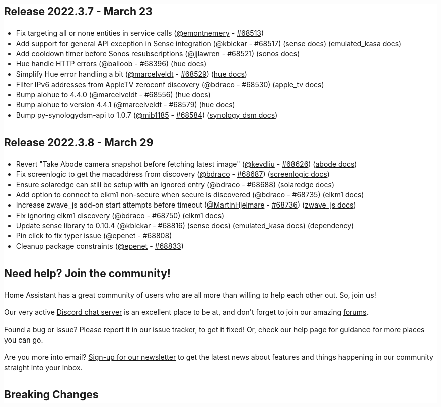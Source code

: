 [renault docs]: /integrations/renault/
[samsungtv docs]: /integrations/samsungtv/
[tplink docs]: /integrations/tplink/
[velbus docs]: /integrations/velbus/

## Release 2022.3.7 - March 23

- Fix targeting all or none entities in service calls ([@emontnemery] - [#68513])
- Add support for general API exception in Sense integration ([@kbickar] - [#68517]) ([sense docs]) ([emulated_kasa docs])
- Add cooldown timer before Sonos resubscriptions ([@jjlawren] - [#68521]) ([sonos docs])
- Hue handle HTTP errors ([@balloob] - [#68396]) ([hue docs])
- Simplify Hue error handling a bit ([@marcelveldt] - [#68529]) ([hue docs])
- Filter IPv6 addresses from AppleTV zeroconf discovery ([@bdraco] - [#68530]) ([apple_tv docs])
- Bump aiohue to 4.4.0 ([@marcelveldt] - [#68556]) ([hue docs])
- Bump aiohue to version 4.4.1 ([@marcelveldt] - [#68579]) ([hue docs])
- Bump py-synologydsm-api to 1.0.7 ([@mib1185] - [#68584]) ([synology_dsm docs])

[#68396]: https://github.com/home-assistant/core/pull/68396
[#68513]: https://github.com/home-assistant/core/pull/68513
[#68517]: https://github.com/home-assistant/core/pull/68517
[#68521]: https://github.com/home-assistant/core/pull/68521
[#68529]: https://github.com/home-assistant/core/pull/68529
[#68530]: https://github.com/home-assistant/core/pull/68530
[#68556]: https://github.com/home-assistant/core/pull/68556
[#68579]: https://github.com/home-assistant/core/pull/68579
[#68584]: https://github.com/home-assistant/core/pull/68584
[@balloob]: https://github.com/balloob
[@bdraco]: https://github.com/bdraco
[@emontnemery]: https://github.com/emontnemery
[@jjlawren]: https://github.com/jjlawren
[@kbickar]: https://github.com/kbickar
[@marcelveldt]: https://github.com/marcelveldt
[@mib1185]: https://github.com/mib1185
[apple_tv docs]: /integrations/apple_tv/
[emulated_kasa docs]: /integrations/emulated_kasa/
[hue docs]: /integrations/hue/
[sense docs]: /integrations/sense/
[sonos docs]: /integrations/sonos/
[synology_dsm docs]: /integrations/synology_dsm/

## Release 2022.3.8 - March 29

- Revert "Take Abode camera snapshot before fetching latest image" ([@kevdliu] - [#68626]) ([abode docs])
- Fix screenlogic to get the macaddress from discovery ([@bdraco] - [#68687]) ([screenlogic docs])
- Ensure solaredge can still be setup with an ignored entry ([@bdraco] - [#68688]) ([solaredge docs])
- Add option to connect to elkm1 non-secure when secure is discovered ([@bdraco] - [#68735]) ([elkm1 docs])
- Increase zwave_js add-on start attempts before timeout ([@MartinHjelmare] - [#68736]) ([zwave_js docs])
- Fix ignoring elkm1 discovery ([@bdraco] - [#68750]) ([elkm1 docs])
- Update sense library to 0.10.4 ([@kbickar] - [#68816]) ([sense docs]) ([emulated_kasa docs]) (dependency)
- Pin click to fix typer issue ([@epenet] - [#68808])
- Cleanup package constraints ([@epenet] - [#68833])

[#68626]: https://github.com/home-assistant/core/pull/68626
[#68687]: https://github.com/home-assistant/core/pull/68687
[#68688]: https://github.com/home-assistant/core/pull/68688
[#68735]: https://github.com/home-assistant/core/pull/68735
[#68736]: https://github.com/home-assistant/core/pull/68736
[#68750]: https://github.com/home-assistant/core/pull/68750
[#68808]: https://github.com/home-assistant/core/pull/68808
[#68816]: https://github.com/home-assistant/core/pull/68816
[#68833]: https://github.com/home-assistant/core/pull/68833
[@MartinHjelmare]: https://github.com/MartinHjelmare
[@bdraco]: https://github.com/bdraco
[@epenet]: https://github.com/epenet
[@kbickar]: https://github.com/kbickar
[@kevdliu]: https://github.com/kevdliu
[abode docs]: /integrations/abode/
[elkm1 docs]: /integrations/elkm1/
[emulated_kasa docs]: /integrations/emulated_kasa/
[screenlogic docs]: /integrations/screenlogic/
[sense docs]: /integrations/sense/
[solaredge docs]: /integrations/solaredge/
[zwave_js docs]: /integrations/zwave_js/

## Need help? Join the community!

Home Assistant has a great community of users who are all more than willing
to help each other out. So, join us!

Our very active [Discord chat server](/join-chat) is an excellent place to be
at, and don't forget to join our amazing [forums](https://community.home-assistant.io/).

Found a bug or issue? Please report it in our [issue tracker](https://github.com/home-assistant/core/issues),
to get it fixed! Or, check [our help page](/help) for guidance for more
places you can go.

Are you more into email? [Sign-up for our newsletter](/newsletter) to get
the latest news about features and things happening in our community straight
into your inbox.



## Breaking Changes


[Twitter]: /twitter
[Discord chat]: /join-chat
[@kubawolanin]: https://github.com/kubawolanin
[Lovelace cards]: /dashboards/cards
[Tim Cowell]: https://github.com/tgcowell
[Waves]: https://github.com/tgcowell/waves
[@kubawolanin]: https://github.com/kubawolanin
[@bramkragten]: https://github.com/bramkragten
[@chemelli74]: https://github.com/chemelli74
[@dgomes]: https://github.com/dgomes
[@ggravlingen]: https://github.com/ggravlingen
[@jbouwh]: https://github.com/jbouwh
[@Jc2k]: https://github.com/Jc2k
[@ludeeus]: https://github.com/ludeeus
[@martinhjelmare]: https://github.com/martinhjelmare
[@rfleming71]: https://github.com/rfleming71
[@rubenverhoef]: https://github.com/rubenverhoef
[@Sanderhuisman]: https://github.com/Sanderhuisman
[@starkillerOG]: https://github.com/starkillerOG
[@timmo001]: https://github.com/timmo001
[@zsarnett]: https://github.com/zsarnett
[ESPHome]: /integrations/esphome
[filter]: /integrations/filter
[GitHub integration]: /integrations/github
[HomeKit Controller]: /integrations/homekit_controller
[HomeKit]: /integrations/homekit
[IKEA TRÅDFRI]: /integrations/tradfri
[InfluxDB Sensor]: /integrations/influxdb#sensor
[NETGEAR]: /integrations/netgear
[Renault integration]: /integrations/renault
[Samsung Smart TV]: /integrations/samsungtv
[Shelly]: /integrations/shelly
[Sirens to MQTT]: /integrations/siren.mqtt/
[SleepIQ integration]: /integrations/sleepiq
[@chishm]: https://github.com/chishm
[@frenck]: https://github.com/frenck
[@j-a-n]: https://github.com/j-a-n
[@klaasnicolaas]: https://github.com/klaasnicolaas
[@PoltoS]: https://github.com/PoltoS
[@Sander0542]: https://github.com/Sander0542
[@sbidy]: https://github.com/sbidy
[DLNA Digital Media Server]: /integrations/dlna_dms
[Fivem]: /integrations/fivem
[Moehlenhoff Alpha2]: /integrations/moehlenhoff_alpha2
[Pure Energie]: /integrations/pure_energie
[Radio Browser]: /integrations/radio_browser
[WiZ]: /integrations/wiz
[Z-Wave.Me Z-Way]: /integrations/zwave_me
[@DurgNomis-drol]: https://github.com/DurgNomis-drol
[@frenck]: https://github.com/frenck
[International Space Station (ISS)]: /integrations/iss
[MJPEG IP Camera]: /integrations/mjpeg
[SleepIQ]: /integrations/sleepiq
[#67498]: https://github.com/home-assistant/core/pull/67498
[#67512]: https://github.com/home-assistant/core/pull/67512
[#67556]: https://github.com/home-assistant/core/pull/67556
[#67559]: https://github.com/home-assistant/core/pull/67559
[#67571]: https://github.com/home-assistant/core/pull/67571
[#67582]: https://github.com/home-assistant/core/pull/67582
[#67585]: https://github.com/home-assistant/core/pull/67585
[@chemelli74]: https://github.com/chemelli74
[@ejpenney]: https://github.com/ejpenney
[@jbouwh]: https://github.com/jbouwh
[@muppet3000]: https://github.com/muppet3000
[fritz docs]: /integrations/fritz/
[growatt_server docs]: /integrations/growatt_server/
[homekit docs]: /integrations/homekit/
[mqtt docs]: /integrations/mqtt/
[obihai docs]: /integrations/obihai/
[#67384]: https://github.com/home-assistant/core/pull/67384
[#67414]: https://github.com/home-assistant/core/pull/67414
[#67530]: https://github.com/home-assistant/core/pull/67530
[#67590]: https://github.com/home-assistant/core/pull/67590
[#67601]: https://github.com/home-assistant/core/pull/67601
[#67602]: https://github.com/home-assistant/core/pull/67602
[#67614]: https://github.com/home-assistant/core/pull/67614
[#67623]: https://github.com/home-assistant/core/pull/67623
[#67640]: https://github.com/home-assistant/core/pull/67640
[#67648]: https://github.com/home-assistant/core/pull/67648
[#67653]: https://github.com/home-assistant/core/pull/67653
[#67655]: https://github.com/home-assistant/core/pull/67655
[#67712]: https://github.com/home-assistant/core/pull/67712
[#67716]: https://github.com/home-assistant/core/pull/67716
[#67721]: https://github.com/home-assistant/core/pull/67721
[#67740]: https://github.com/home-assistant/core/pull/67740
[@Djelibeybi]: https://github.com/Djelibeybi
[@Jc2k]: https://github.com/Jc2k
[@chemelli74]: https://github.com/chemelli74
[@ctalkington]: https://github.com/ctalkington
[@elupus]: https://github.com/elupus
[@frenck]: https://github.com/frenck
[@gjohansson-ST]: https://github.com/gjohansson-ST
[@rytilahti]: https://github.com/rytilahti
[android_ip_webcam docs]: /integrations/android_ip_webcam/
[fritz docs]: /integrations/fritz/
[group docs]: /integrations/group/
[homekit_controller docs]: /integrations/homekit_controller/
[lifx docs]: /integrations/lifx/
[rfxtrx docs]: /integrations/rfxtrx/
[roku docs]: /integrations/roku/
[sql docs]: /integrations/sql/
[template docs]: /integrations/template/
[xiaomi_miio docs]: /integrations/xiaomi_miio/
[#67661]: https://github.com/home-assistant/core/pull/67661
[#67684]: https://github.com/home-assistant/core/pull/67684
[#67737]: https://github.com/home-assistant/core/pull/67737
[#67750]: https://github.com/home-assistant/core/pull/67750
[#67777]: https://github.com/home-assistant/core/pull/67777
[#67778]: https://github.com/home-assistant/core/pull/67778
[#67790]: https://github.com/home-assistant/core/pull/67790
[#67799]: https://github.com/home-assistant/core/pull/67799
[#67812]: https://github.com/home-assistant/core/pull/67812
[#67824]: https://github.com/home-assistant/core/pull/67824
[#67836]: https://github.com/home-assistant/core/pull/67836
[@bramkragten]: https://github.com/bramkragten
[@chemelli74]: https://github.com/chemelli74
[@frenck]: https://github.com/frenck
[@gjohansson-ST]: https://github.com/gjohansson-ST
[@jbouwh]: https://github.com/jbouwh
[@muppet3000]: https://github.com/muppet3000
[@rytilahti]: https://github.com/rytilahti
[elgato docs]: /integrations/elgato/
[fritz docs]: /integrations/fritz/
[frontend docs]: /integrations/frontend/
[growatt_server docs]: /integrations/growatt_server/
[homekit docs]: /integrations/homekit/
[mqtt docs]: /integrations/mqtt/
[scene docs]: /integrations/scene/
[sensibo docs]: /integrations/sensibo/
[shelly docs]: /integrations/shelly/
[xiaomi_miio docs]: /integrations/xiaomi_miio/
[#67831]: https://github.com/home-assistant/core/pull/67831
[#67832]: https://github.com/home-assistant/core/pull/67832
[#67839]: https://github.com/home-assistant/core/pull/67839
[#67840]: https://github.com/home-assistant/core/pull/67840
[#67871]: https://github.com/home-assistant/core/pull/67871
[#67899]: https://github.com/home-assistant/core/pull/67899
[#67902]: https://github.com/home-assistant/core/pull/67902
[#67944]: https://github.com/home-assistant/core/pull/67944
[#67956]: https://github.com/home-assistant/core/pull/67956
[#67971]: https://github.com/home-assistant/core/pull/67971
[#68016]: https://github.com/home-assistant/core/pull/68016
[@Shutgun]: https://github.com/Shutgun
[@cheng2wei]: https://github.com/cheng2wei
[@dgomes]: https://github.com/dgomes
[@elupus]: https://github.com/elupus
[@frenck]: https://github.com/frenck
[@raman325]: https://github.com/raman325
[@rigrig]: https://github.com/rigrig
[@teharris1]: https://github.com/teharris1
[@thecode]: https://github.com/thecode
[discord docs]: /integrations/discord/
[insteon docs]: /integrations/insteon/
[kodi docs]: /integrations/kodi/
[mediaroom docs]: /integrations/mediaroom/
[mqtt docs]: /integrations/mqtt/
[radio_browser docs]: /integrations/radio_browser/
[sabnzbd docs]: /integrations/sabnzbd/
[script docs]: /integrations/script/
[shelly docs]: /integrations/shelly/
[sun docs]: /integrations/sun/
[#68031]: https://github.com/home-assistant/core/pull/68031
[#68050]: https://github.com/home-assistant/core/pull/68050
[#68052]: https://github.com/home-assistant/core/pull/68052
[#68053]: https://github.com/home-assistant/core/pull/68053
[#68055]: https://github.com/home-assistant/core/pull/68055
[#68069]: https://github.com/home-assistant/core/pull/68069
[#68089]: https://github.com/home-assistant/core/pull/68089
[#68114]: https://github.com/home-assistant/core/pull/68114
[#68117]: https://github.com/home-assistant/core/pull/68117
[#68130]: https://github.com/home-assistant/core/pull/68130
[@BraveChicken1]: https://github.com/BraveChicken1
[@cthornton]: https://github.com/cthornton
[@flacjacket]: https://github.com/flacjacket
[@jbouwh]: https://github.com/jbouwh
[@thecode]: https://github.com/thecode
[@zsarnett]: https://github.com/zsarnett
[amcrest docs]: /integrations/amcrest/
[doorbird docs]: /integrations/doorbird/
[frontend docs]: /integrations/frontend/
[home_connect docs]: /integrations/home_connect/
[isy994 docs]: /integrations/isy994/
[mqtt docs]: /integrations/mqtt/
[shelly docs]: /integrations/shelly/
[somfy_mylink docs]: /integrations/somfy_mylink/
[#67018]: https://github.com/home-assistant/core/pull/67018
[#67967]: https://github.com/home-assistant/core/pull/67967
[#68148]: https://github.com/home-assistant/core/pull/68148
[#68153]: https://github.com/home-assistant/core/pull/68153
[#68176]: https://github.com/home-assistant/core/pull/68176
[#68193]: https://github.com/home-assistant/core/pull/68193
[#68235]: https://github.com/home-assistant/core/pull/68235
[#68260]: https://github.com/home-assistant/core/pull/68260
[#68337]: https://github.com/home-assistant/core/pull/68337
[#68362]: https://github.com/home-assistant/core/pull/68362
[#68392]: https://github.com/home-assistant/core/pull/68392
[#68484]: https://github.com/home-assistant/core/pull/68484
[@antlarr]: https://github.com/antlarr
[@cdce8p]: https://github.com/cdce8p
[@frenck]: https://github.com/frenck
[@nprez83]: https://github.com/nprez83
[device_tracker docs]: /integrations/device_tracker/
[enphase_envoy docs]: /integrations/enphase_envoy/
[lyric docs]: /integrations/lyric/
[matrix docs]: /integrations/matrix/
[opensensemap docs]: /integrations/opensensemap/
[point docs]: /integrations/point/
[OpenZWave]: /integrations/openzwave
[Z-Wave JS]: /integrations/zwave_js
[Z-Wave]: /integrations/zwave
[@ollo69]: https://github.com/ollo69
[#65904]: https://github.com/home-assistant/core/pull/65904
[@tkdrob]: https://github.com/tkdrob
[#61762]: https://github.com/home-assistant/core/pull/61762
[@nklebedev]: https://github.com/nklebedev
[#66355]: https://github.com/home-assistant/core/pull/66355
[@bachya]: https://github.com/bachya
[#65484]: https://github.com/home-assistant/core/pull/65484
[#65501]: https://github.com/home-assistant/core/pull/65501
[@ggravlingen]: https://github.com/ggravlingen
[#65226]: https://github.com/home-assistant/core/pull/65226
[@DurgNomis-drol]: https://github.com/DurgNomis-drol
[#64987]: https://github.com/home-assistant/core/pull/64987
[@jbouwh]: https://github.com/jbouwh
[#65183]: https://github.com/home-assistant/core/pull/65183
[#65294]: https://github.com/home-assistant/core/pull/65294
[#65301]: https://github.com/home-assistant/core/pull/65301
[#65302]: https://github.com/home-assistant/core/pull/65302
[#65308]: https://github.com/home-assistant/core/pull/65308
[#66160]: https://github.com/home-assistant/core/pull/66160
[@jbouwh]: https://github.com/jbouwh
[#66062]: https://github.com/home-assistant/core/pull/66062
[#66247]: https://github.com/home-assistant/core/pull/66247
[@allenporter]: https://github.com/allenporter
[#66427]: https://github.com/home-assistant/core/pull/66427
[@DeerMaximum]: https://github.com/DeerMaximum
[#65914]: https://github.com/home-assistant/core/pull/65914
[@iMicknl]: https://github.com/iMicknl
[#66088]: https://github.com/home-assistant/core/pull/66088
[@tkdrob]: https://github.com/tkdrob
[#66742]: https://github.com/home-assistant/core/pull/66742
[@corneyl]: https://github.com/corneyl
[#66474]: https://github.com/home-assistant/core/pull/6666474062
[@frenck]: https://github.com/frenck
[#65808]: https://github.com/home-assistant/core/pull/65808
[@frenck]: https://github.com/frenck
[#66259]: https://github.com/home-assistant/core/pull/66259
[@tkdrob]: https://github.com/tkdrob
[#63818]: https://github.com/home-assistant/core/pull/63818
[#65997]: https://github.com/home-assistant/core/pull/65997
[@gjohansson-ST]: https://github.com/gjohansson-ST
[#64753]: https://github.com/home-assistant/core/pull/64753
[@bachya]: https://github.com/bachya
[#65483]: https://github.com/home-assistant/core/pull/65483
[@ctalkington]: https://github.com/ctalkington
[#65349]: https://github.com/home-assistant/core/pull/65349
[#65949]: https://github.com/home-assistant/core/pull/65949
[@Doridian]: https://github.com/Doridian
[#67153]: https://github.com/home-assistant/core/pull/67153
[@ludeeus]: https://github.com/ludeeus
[#67038]: https://github.com/home-assistant/core/pull/67038
[@andre-richter]: https://github.com/andre-richter]
[#66655]: https://github.com/home-assistant/core/pull/66655
[@tschnilo]: https://github.com/tschnilo
[#63339]: https://github.com/home-assistant/core/pull/63339
[ISO 3166-1]: https://en.wikipedia.org/wiki/ISO_3166-1
[@frenck]: https://github.com/frenck
[#59729]: https://github.com/home-assistant/core/pull/59729
[@raman325]: https://github.com/raman325
[#66129]: https://github.com/home-assistant/core/pull/66129
[@raman325]: https://github.com/raman325
[#66785]: https://github.com/home-assistant/core/pull/66785
[@raman325]: https://github.com/raman325
[#67209]: https://github.com/home-assistant/core/pull/67209
[@frenck]: https://github.com/frenck
[#65732]: https://github.com/home-assistant/core/pull/65732
[#66039]: https://github.com/home-assistant/core/pull/66039
[#66835]: https://github.com/home-assistant/core/pull/66835
[@frenck]: https://github.com/frenck
[#65734]: https://github.com/home-assistant/core/pull/665734062
[@roysjosh]: https://github.com/roysjosh
[#66455]: https://github.com/home-assistant/core/pull/66455
[@frenck]: https://github.com/frenck
[#65741]: https://github.com/home-assistant/core/pull/65741